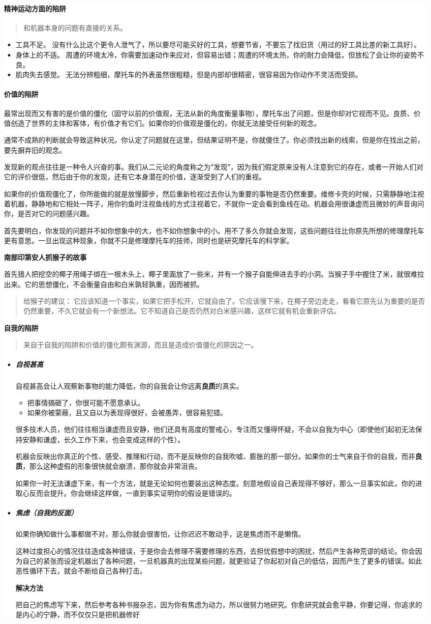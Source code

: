 #### 精神运动方面的陷阱

> 和机器本身的问题有直接的关系。

- 工具不足。
没有什么比这个更令人泄气了，所以要尽可能买好的工具，想要节省，不要忘了找旧货（用过的好工具比差的新工具好）。
- 身体上的不适。
周遭的环境太冷，你需要加速动作来应对，但容易出错；周遭的环境太热，你的耐力会降低，但放松了会让你的姿势不良。
- 肌肉失去感觉。
无法分辨粗细，摩托车的外表虽然很粗糙，但是内部却很精密，很容易因为你动作不灵活而受损。

#### 价值的陷阱

最常出现而又有害的是价值的僵化（固守以前的价值观，无法从新的角度衡量事物），摩托车出了问题，但是你却对它视而不见。良质、价值创造了世界的主体和客体，有价值才有它们。如果你的价值观是僵化的，你就无法接受任何新的观念。

通常不成熟的判断就会导致这种状况。你认定了问题就在这里，但结果证明不是，你就傻住了。你必须找出新的线索，但是你在找出之前，要先摒弃旧的观念。

发现新的观点往往是一种令人兴奋的事。我们从二元论的角度称之为“发现”，因为我们假定原来没有人注意到它的存在，或者一开始人们对它的评价很低，然后由于你的发现，还有它本身潜在的价值，逐渐受到了人们的重视。

如果你的价值观僵化了，你所能做的就是放慢脚步，然后重新检视过去你认为重要的事物是否仍然重要。维修卡壳的时候，只需静静地注视着机器，静静地和它相处一阵子，用你钓鱼时注视鱼线的方式注视着它，不就你一定会看到鱼线在动。机器会用很谦虚而且微妙的声音询问你，是否对它的问题感兴趣。

首先要明白，你发现的问题并不如你想象中的大，也不如你想象中的小。用不了多久你就会发现，这些问题往往比你原先所想的修理摩托车更有意思。一旦出现这种现象，你就不只是修理摩托车的技师，同时也是研究摩托车的科学家。

**南部印第安人抓猴子的故事**

首先猎人把挖空的椰子用绳子绑在一根木头上，椰子里面放了一些米，并有一个猴子自能伸进去手的小洞。当猴子手中握住了米，就很难拉出来。它的思想僵化，不会衡量自由和白米孰轻孰重，因而被抓。

> 给猴子的建议：
> 它应该知道一个事实，如果它把手松开，它就自由了。它应该慢下来，在椰子旁边走走，看看它原先认为重要的是否仍然重要，不久它就会有一个新想法。它不知道自己是否仍然对白米感兴趣，这样它就有机会重新评估。

**自我的陷阱**

> 来自于自我的陷阱和价值的僵化颇有渊源，而且是造成价值僵化的原因之一。

- ##### 自视甚高

    自视甚高会让人观察新事物的能力降低，你的自我会让你远离**良质**的真实。

    - 把事情搞砸了，你很可能不愿意承认。
    - 如果你被蒙蔽，且又自以为表现得很好，会被愚弄，很容易犯错。

    很多技术人员，他们往往相当谦虚而且安静，他们还具有高度的警戒心，专注而又懂得怀疑，不会以自我为中心（即使他们起初无法保持安静和谦虚，长久工作下来，也会变成这样的个性）。

    机器会反映出你真正的个性、感受、推理和行动，而不是反映你的自我吹嘘、膨胀的那一部分。如果你的士气来自于你的自我，而非**良质**，那么这种虚假的形象很快就会崩溃，那你就会非常沮丧。

    如果你一时无法谦虚下来，有一个方法，就是无论如何也要装出这种态度。刻意地假设自己表现得不够好，那么一旦事实如此，你的进取心反而会提升。你会继续这样做，一直到事实证明你的假设是错误的。

- ##### 焦虑（自我的反面）

    如果你确知做什么事都做不对，那么你就会很害怕，让你迟迟不敢动手，这是焦虑而不是懒惰。

    这种过度担心的情况往往造成各种错误，于是你会去修理不需要修理的东西，去担忧假想中的困扰，然后产生各种荒谬的结论。你会因为自己的紧张而设定机器出了各种问题，一旦机器真的出现某些问题，就更验证了你起初对自己的低估，因而产生了更多的错误。如此恶性循环下去，就会不断给自己各种打击。

    **解决方法**

    把自己的焦虑写下来，然后参考各种书报杂志，因为你有焦虑为动力，所以很努力地研究。你愈研究就会愈平静，你要记得，你追求的是内心的宁静，而不仅仅只是把机器修好
